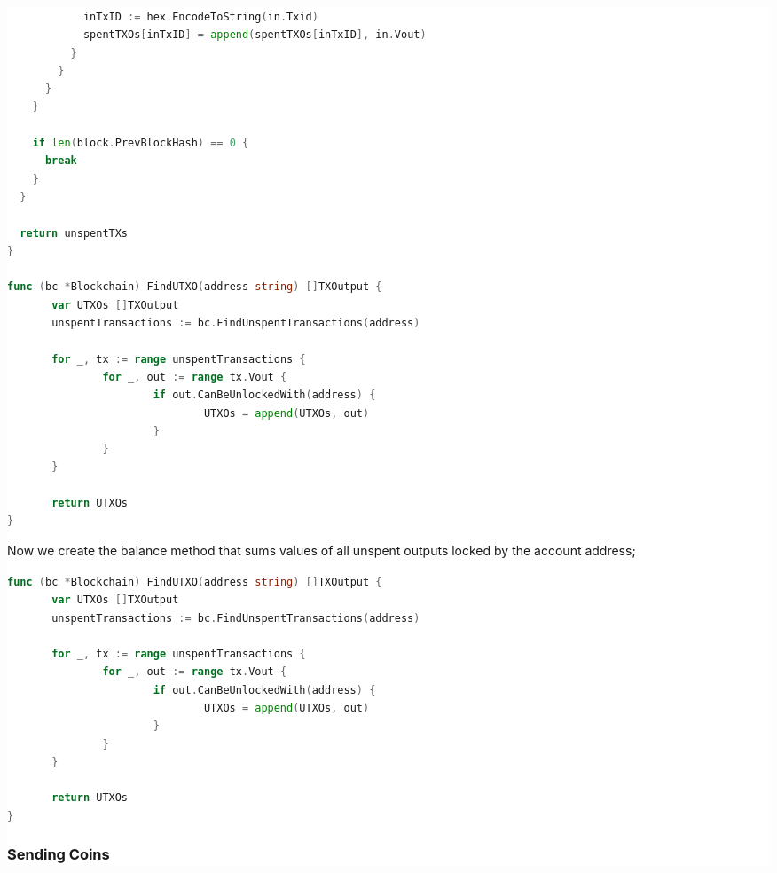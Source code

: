 ```go
            inTxID := hex.EncodeToString(in.Txid)
            spentTXOs[inTxID] = append(spentTXOs[inTxID], in.Vout)
          }
        }
      }
    }

    if len(block.PrevBlockHash) == 0 {
      break
    }
  }

  return unspentTXs
}

func (bc *Blockchain) FindUTXO(address string) []TXOutput {
       var UTXOs []TXOutput
       unspentTransactions := bc.FindUnspentTransactions(address)

       for _, tx := range unspentTransactions {
               for _, out := range tx.Vout {
                       if out.CanBeUnlockedWith(address) {
                               UTXOs = append(UTXOs, out)
                       }
               }
       }

       return UTXOs
}
```

Now we create the balance method that sums values of all unspent outputs locked by the account address;

```go
func (bc *Blockchain) FindUTXO(address string) []TXOutput {
       var UTXOs []TXOutput
       unspentTransactions := bc.FindUnspentTransactions(address)

       for _, tx := range unspentTransactions {
               for _, out := range tx.Vout {
                       if out.CanBeUnlockedWith(address) {
                               UTXOs = append(UTXOs, out)
                       }
               }
       }

       return UTXOs
}
```

### Sending Coins
